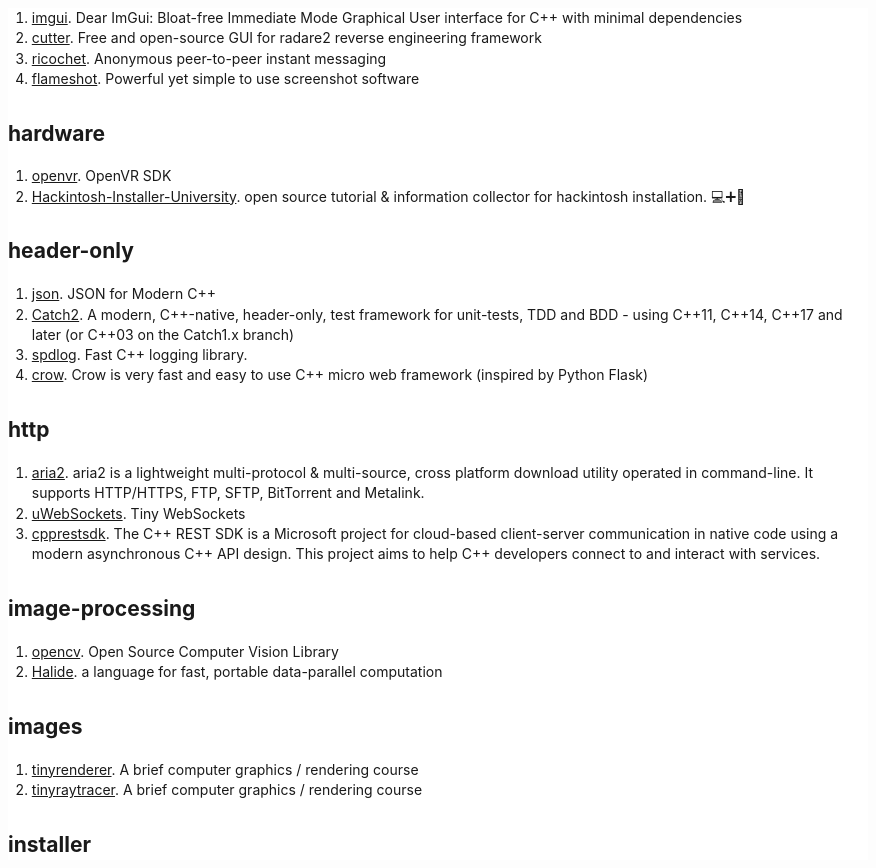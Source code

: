 1. [imgui](https://github.com/ocornut/imgui). Dear ImGui: Bloat-free Immediate Mode Graphical User interface for C++ with minimal dependencies
1. [cutter](https://github.com/radareorg/cutter). Free and open-source GUI for radare2 reverse engineering framework
1. [ricochet](https://github.com/ricochet-im/ricochet). Anonymous peer-to-peer instant messaging
1. [flameshot](https://github.com/lupoDharkael/flameshot). Powerful yet simple to use screenshot software


## hardware

1. [openvr](https://github.com/ValveSoftware/openvr). OpenVR SDK
1. [Hackintosh-Installer-University](https://github.com/huangyz0918/Hackintosh-Installer-University). open source tutorial & information collector for hackintosh installation. 💻➕🍎


## header-only

1. [json](https://github.com/nlohmann/json). JSON for Modern C++
1. [Catch2](https://github.com/catchorg/Catch2). A modern, C++-native, header-only, test framework for unit-tests, TDD and BDD - using C++11, C++14, C++17 and later (or C++03 on the Catch1.x branch)
1. [spdlog](https://github.com/gabime/spdlog). Fast C++ logging library.
1. [crow](https://github.com/ipkn/crow). Crow is very fast and easy to use C++ micro web framework (inspired by Python Flask)


## http

1. [aria2](https://github.com/aria2/aria2). aria2 is a lightweight multi-protocol & multi-source, cross platform download utility operated in command-line. It supports HTTP/HTTPS, FTP, SFTP, BitTorrent and Metalink.
1. [uWebSockets](https://github.com/uNetworking/uWebSockets). Tiny WebSockets
1. [cpprestsdk](https://github.com/Microsoft/cpprestsdk). The C++ REST SDK is a Microsoft project for cloud-based client-server communication in native code using a modern asynchronous C++ API design. This project aims to help C++ developers connect to and interact with services.


## image-processing

1. [opencv](https://github.com/opencv/opencv). Open Source Computer Vision Library
1. [Halide](https://github.com/halide/Halide). a language for fast, portable data-parallel computation


## images

1. [tinyrenderer](https://github.com/ssloy/tinyrenderer). A brief computer graphics / rendering course
1. [tinyraytracer](https://github.com/ssloy/tinyraytracer). A brief computer graphics / rendering course


## installer
